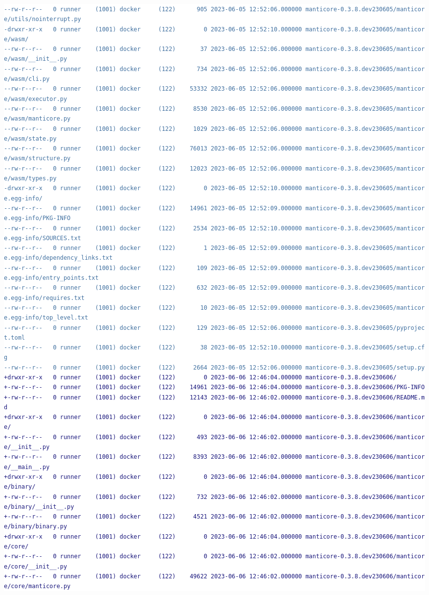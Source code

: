```diff
--rw-r--r--   0 runner    (1001) docker     (122)      905 2023-06-05 12:52:06.000000 manticore-0.3.8.dev230605/manticore/utils/nointerrupt.py
-drwxr-xr-x   0 runner    (1001) docker     (122)        0 2023-06-05 12:52:10.000000 manticore-0.3.8.dev230605/manticore/wasm/
--rw-r--r--   0 runner    (1001) docker     (122)       37 2023-06-05 12:52:06.000000 manticore-0.3.8.dev230605/manticore/wasm/__init__.py
--rw-r--r--   0 runner    (1001) docker     (122)      734 2023-06-05 12:52:06.000000 manticore-0.3.8.dev230605/manticore/wasm/cli.py
--rw-r--r--   0 runner    (1001) docker     (122)    53332 2023-06-05 12:52:06.000000 manticore-0.3.8.dev230605/manticore/wasm/executor.py
--rw-r--r--   0 runner    (1001) docker     (122)     8530 2023-06-05 12:52:06.000000 manticore-0.3.8.dev230605/manticore/wasm/manticore.py
--rw-r--r--   0 runner    (1001) docker     (122)     1029 2023-06-05 12:52:06.000000 manticore-0.3.8.dev230605/manticore/wasm/state.py
--rw-r--r--   0 runner    (1001) docker     (122)    76013 2023-06-05 12:52:06.000000 manticore-0.3.8.dev230605/manticore/wasm/structure.py
--rw-r--r--   0 runner    (1001) docker     (122)    12023 2023-06-05 12:52:06.000000 manticore-0.3.8.dev230605/manticore/wasm/types.py
-drwxr-xr-x   0 runner    (1001) docker     (122)        0 2023-06-05 12:52:10.000000 manticore-0.3.8.dev230605/manticore.egg-info/
--rw-r--r--   0 runner    (1001) docker     (122)    14961 2023-06-05 12:52:09.000000 manticore-0.3.8.dev230605/manticore.egg-info/PKG-INFO
--rw-r--r--   0 runner    (1001) docker     (122)     2534 2023-06-05 12:52:10.000000 manticore-0.3.8.dev230605/manticore.egg-info/SOURCES.txt
--rw-r--r--   0 runner    (1001) docker     (122)        1 2023-06-05 12:52:09.000000 manticore-0.3.8.dev230605/manticore.egg-info/dependency_links.txt
--rw-r--r--   0 runner    (1001) docker     (122)      109 2023-06-05 12:52:09.000000 manticore-0.3.8.dev230605/manticore.egg-info/entry_points.txt
--rw-r--r--   0 runner    (1001) docker     (122)      632 2023-06-05 12:52:09.000000 manticore-0.3.8.dev230605/manticore.egg-info/requires.txt
--rw-r--r--   0 runner    (1001) docker     (122)       10 2023-06-05 12:52:09.000000 manticore-0.3.8.dev230605/manticore.egg-info/top_level.txt
--rw-r--r--   0 runner    (1001) docker     (122)      129 2023-06-05 12:52:06.000000 manticore-0.3.8.dev230605/pyproject.toml
--rw-r--r--   0 runner    (1001) docker     (122)       38 2023-06-05 12:52:10.000000 manticore-0.3.8.dev230605/setup.cfg
--rw-r--r--   0 runner    (1001) docker     (122)     2664 2023-06-05 12:52:06.000000 manticore-0.3.8.dev230605/setup.py
+drwxr-xr-x   0 runner    (1001) docker     (122)        0 2023-06-06 12:46:04.000000 manticore-0.3.8.dev230606/
+-rw-r--r--   0 runner    (1001) docker     (122)    14961 2023-06-06 12:46:04.000000 manticore-0.3.8.dev230606/PKG-INFO
+-rw-r--r--   0 runner    (1001) docker     (122)    12143 2023-06-06 12:46:02.000000 manticore-0.3.8.dev230606/README.md
+drwxr-xr-x   0 runner    (1001) docker     (122)        0 2023-06-06 12:46:04.000000 manticore-0.3.8.dev230606/manticore/
+-rw-r--r--   0 runner    (1001) docker     (122)      493 2023-06-06 12:46:02.000000 manticore-0.3.8.dev230606/manticore/__init__.py
+-rw-r--r--   0 runner    (1001) docker     (122)     8393 2023-06-06 12:46:02.000000 manticore-0.3.8.dev230606/manticore/__main__.py
+drwxr-xr-x   0 runner    (1001) docker     (122)        0 2023-06-06 12:46:04.000000 manticore-0.3.8.dev230606/manticore/binary/
+-rw-r--r--   0 runner    (1001) docker     (122)      732 2023-06-06 12:46:02.000000 manticore-0.3.8.dev230606/manticore/binary/__init__.py
+-rw-r--r--   0 runner    (1001) docker     (122)     4521 2023-06-06 12:46:02.000000 manticore-0.3.8.dev230606/manticore/binary/binary.py
+drwxr-xr-x   0 runner    (1001) docker     (122)        0 2023-06-06 12:46:04.000000 manticore-0.3.8.dev230606/manticore/core/
+-rw-r--r--   0 runner    (1001) docker     (122)        0 2023-06-06 12:46:02.000000 manticore-0.3.8.dev230606/manticore/core/__init__.py
+-rw-r--r--   0 runner    (1001) docker     (122)    49622 2023-06-06 12:46:02.000000 manticore-0.3.8.dev230606/manticore/core/manticore.py
```